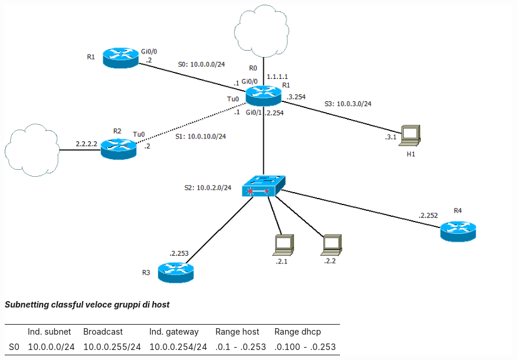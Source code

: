 <img src="img/subnets.png" alt="alt text" width="800">

##### **Subnetting classful veloce gruppi di host**
<table>
<tr><td></td><td> Ind. subnet </td><td> Broadcast </td><td> Ind. gateway </td><td> Range host </td><td> Range dhcp </td></tr>
<tr>
<td> 
  S0
</td>
<td>
 10.0.0.0/24    
</td>
<td>
10.0.0.255/24
</td>
<td>
10.0.0.254/24
</td>
<td> 
.0.1 - .0.253
</td>
<td> 
.0.100 - .0.253
</td>
</tr>
     